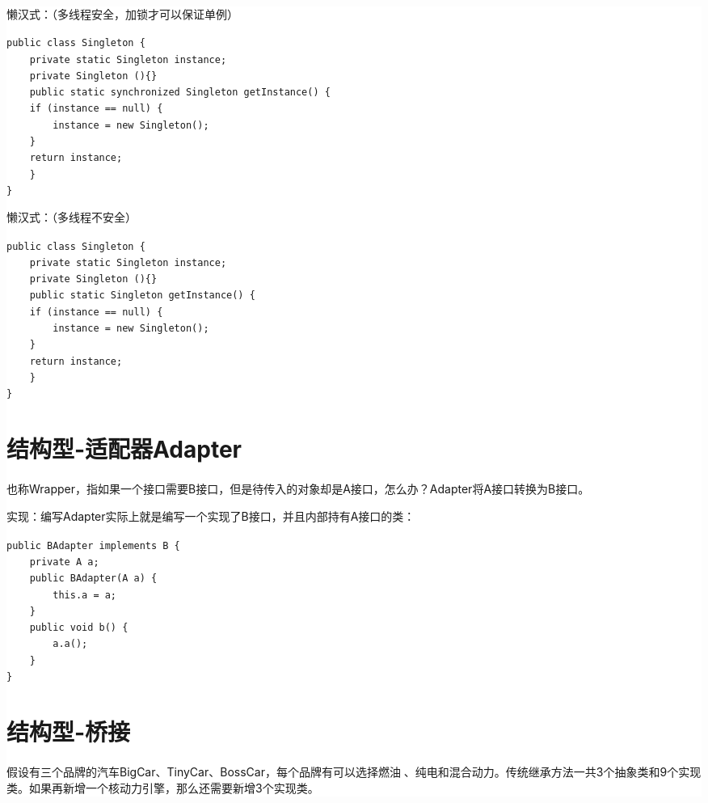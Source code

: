 懒汉式：（多线程安全，加锁才可以保证单例）

```
public class Singleton {  
    private static Singleton instance;  
    private Singleton (){}  
    public static synchronized Singleton getInstance() {  
    if (instance == null) {  
        instance = new Singleton();  
    }  
    return instance;  
    }  
}
```

懒汉式：（多线程不安全）

```
public class Singleton {  
    private static Singleton instance;  
    private Singleton (){}  
    public static Singleton getInstance() {  
    if (instance == null) {  
        instance = new Singleton();  
    }  
    return instance;  
    }  
}
```

# 结构型-适配器Adapter

也称Wrapper，指如果一个接口需要B接口，但是待传入的对象却是A接口，怎么办？Adapter将A接口转换为B接口。

实现：编写Adapter实际上就是编写一个实现了B接口，并且内部持有A接口的类：

```
public BAdapter implements B {
    private A a;
    public BAdapter(A a) {
        this.a = a;
    }
    public void b() {
        a.a();
    }
}
```

# 结构型-桥接

假设有三个品牌的汽车BigCar、TinyCar、BossCar，每个品牌有可以选择燃油 、纯电和混合动力。传统继承方法一共3个抽象类和9个实现类。如果再新增一个核动力引擎，那么还需要新增3个实现类。
